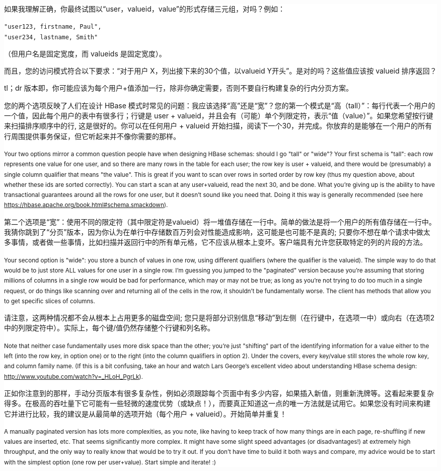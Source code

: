 如果我理解正确，你最终试图以“user，valueid，value”的形式存储三元组，对吗？例如：

```
"user123, firstname, Paul",
"user234, lastname, Smith"
```

（但用户名是固定宽度，而 valueids 是固定宽度）。

而且，您的访问模式符合以下要求：“对于用户 X，列出接下来的30个值，以valueid Y开头”。是对的吗？这些值应该按 valueid 排序返回？

tl；dr 版本即，你可能应该为每个用户+值添加一行，除非你确定需要，否则不要自行构建复杂的行内分页方案。

您的两个选项反映了人们在设计 HBase 模式时常见的问题：我应该选择“高”还是“宽”？您的第一个模式是“高（tall）”：每行代表一个用户的一个值，因此每个用户的表中有很多行；行键是 user + valueid，并且会有（可能）单个列限定符，表示“值（value）”。如果您希望按行键来扫描排序顺序中的行, 这是很好的。你可以在任何用户 + valueid 开始扫描，阅读下一个30，并完成。你放弃的是能够在一个用户的所有行周围提供事务保证，但它听起来并不像你需要的那样。

<small>Your two options mirror a common question people have when designing HBase schemas: should I go "tall" or "wide"? Your first schema is "tall": each row represents one value for one user, and so there are many rows in the table for each user; the row key is user + valueid, and there would be (presumably) a single column qualifier that means "the value". This is great if you want to scan over rows in sorted order by row key (thus my question above, about whether these ids are sorted correctly). You can start a scan at any user+valueid, read the next 30, and be done. What you’re giving up is the ability to have transactional guarantees around all the rows for one user, but it doesn’t sound like you need that. Doing it this way is generally recommended (see here https://hbase.apache.org/book.html#schema.smackdown).</small>

第二个选项是“宽”：使用不同的限定符（其中限定符是valueid）将一堆值存储在一行中。简单的做法是将一个用户的所有值存储在一行中。我猜你跳到了“分页”版本，因为你认为在单行中存储数百万列会对性能造成影响，这可能是也可能不是真的; 只要你不想在单个请求中做太多事情，或者做一些事情，比如扫描并返回行中的所有单元格，它不应该从根本上变坏。客户端具有允许您获取特定的列的片段的方法。

<small>Your second option is "wide": you store a bunch of values in one row, using different qualifiers (where the qualifier is the valueid). The simple way to do that would be to just store ALL values for one user in a single row. I’m guessing you jumped to the "paginated" version because you’re assuming that storing millions of columns in a single row would be bad for performance, which may or may not be true; as long as you’re not trying to do too much in a single request, or do things like scanning over and returning all of the cells in the row, it shouldn’t be fundamentally worse. The client has methods that allow you to get specific slices of columns.</small>

请注意，这两种情况都不会从根本上占用更多的磁盘空间; 您只是将部分识别信息“移动”到左侧（在行键中，在选项一中）或向右（在选项2中的列限定符中）。实际上，每个键/值仍然存储整个行键和列名称。

<small>Note that neither case fundamentally uses more disk space than the other; you’re just "shifting" part of the identifying information for a value either to the left (into the row key, in option one) or to the right (into the column qualifiers in option 2). Under the covers, every key/value still stores the whole row key, and column family name. (If this is a bit confusing, take an hour and watch Lars George’s excellent video about understanding HBase schema design: http://www.youtube.com/watch?v=_HLoH_PgrLk).</small>

正如你注意到的那样，手动分页版本有很多复杂性，例如必须跟踪每个页面中有多少内容，如果插入新值，则重新洗牌等。这看起来要复杂得多。在极高的吞吐量下它可能有一些轻微的速度优势（或缺点！），而要真正知道这一点的唯一方法就是试用它。如果您没有时间来构建它并进行比较，我的建议是从最简单的选项开始（每个用户 + valueid）。开始简单并重复！

<small>A manually paginated version has lots more complexities, as you note, like having to keep track of how many things are in each page, re-shuffling if new values are inserted, etc. That seems significantly more complex. It might have some slight speed advantages (or disadvantages!) at extremely high throughput, and the only way to really know that would be to try it out. If you don’t have time to build it both ways and compare, my advice would be to start with the simplest option (one row per user+value). Start simple and iterate! :)</small>
